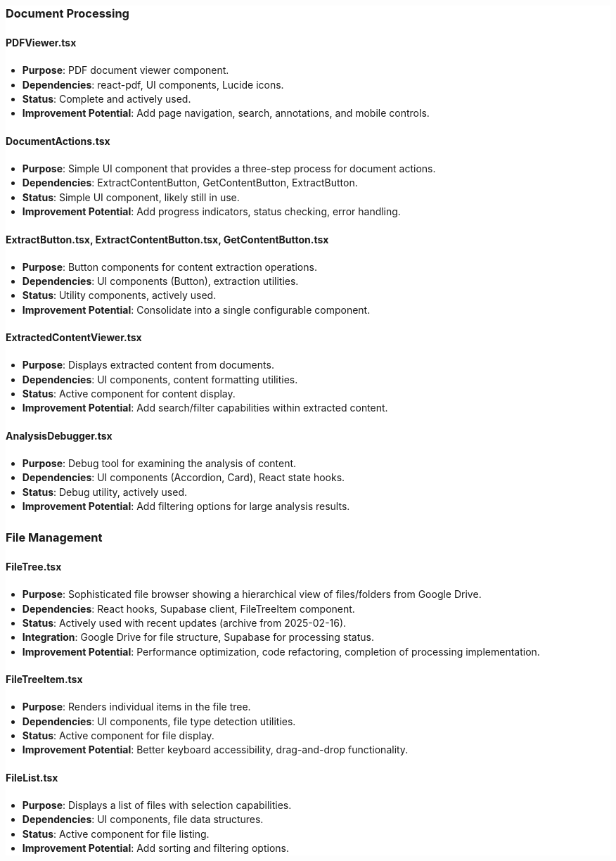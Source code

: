 ### Document Processing

#### PDFViewer.tsx
- **Purpose**: PDF document viewer component.
- **Dependencies**: react-pdf, UI components, Lucide icons.
- **Status**: Complete and actively used.
- **Improvement Potential**: Add page navigation, search, annotations, and mobile controls.

#### DocumentActions.tsx
- **Purpose**: Simple UI component that provides a three-step process for document actions.
- **Dependencies**: ExtractContentButton, GetContentButton, ExtractButton.
- **Status**: Simple UI component, likely still in use.
- **Improvement Potential**: Add progress indicators, status checking, error handling.

#### ExtractButton.tsx, ExtractContentButton.tsx, GetContentButton.tsx
- **Purpose**: Button components for content extraction operations.
- **Dependencies**: UI components (Button), extraction utilities.
- **Status**: Utility components, actively used.
- **Improvement Potential**: Consolidate into a single configurable component.

#### ExtractedContentViewer.tsx
- **Purpose**: Displays extracted content from documents.
- **Dependencies**: UI components, content formatting utilities.
- **Status**: Active component for content display.
- **Improvement Potential**: Add search/filter capabilities within extracted content.

#### AnalysisDebugger.tsx
- **Purpose**: Debug tool for examining the analysis of content.
- **Dependencies**: UI components (Accordion, Card), React state hooks.
- **Status**: Debug utility, actively used.
- **Improvement Potential**: Add filtering options for large analysis results.

### File Management

#### FileTree.tsx
- **Purpose**: Sophisticated file browser showing a hierarchical view of files/folders from Google Drive.
- **Dependencies**: React hooks, Supabase client, FileTreeItem component.
- **Status**: Actively used with recent updates (archive from 2025-02-16).
- **Integration**: Google Drive for file structure, Supabase for processing status.
- **Improvement Potential**: Performance optimization, code refactoring, completion of processing implementation.

#### FileTreeItem.tsx
- **Purpose**: Renders individual items in the file tree.
- **Dependencies**: UI components, file type detection utilities.
- **Status**: Active component for file display.
- **Improvement Potential**: Better keyboard accessibility, drag-and-drop functionality.

#### FileList.tsx
- **Purpose**: Displays a list of files with selection capabilities.
- **Dependencies**: UI components, file data structures.
- **Status**: Active component for file listing.
- **Improvement Potential**: Add sorting and filtering options.
